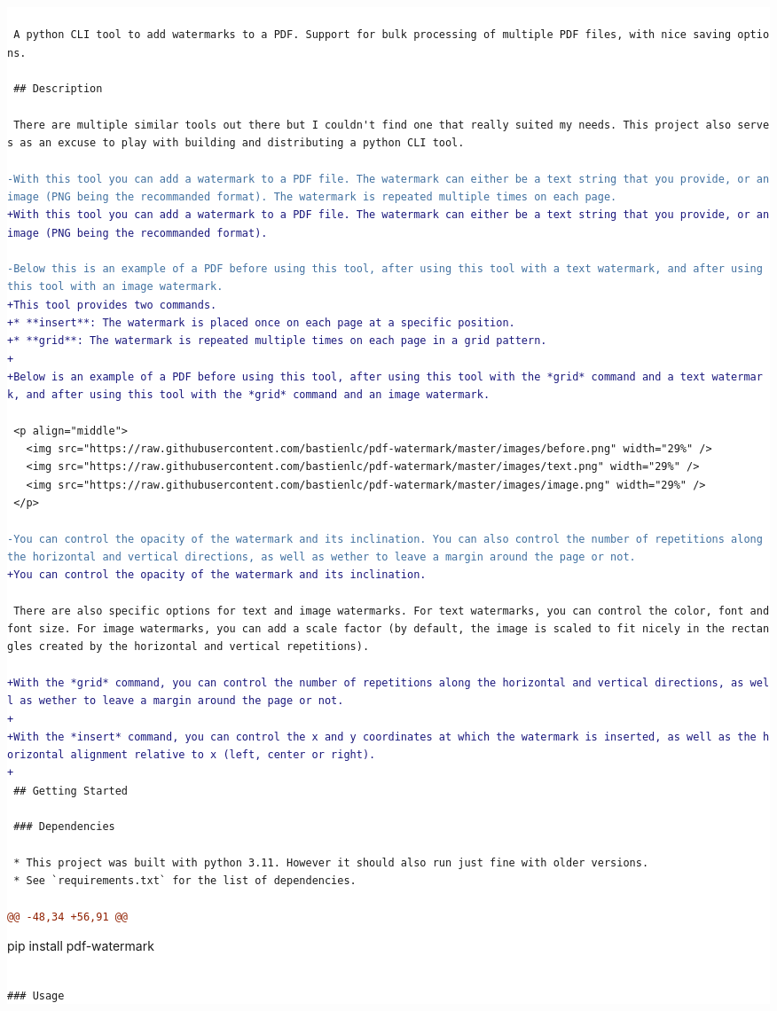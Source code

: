 ```diff
 
 A python CLI tool to add watermarks to a PDF. Support for bulk processing of multiple PDF files, with nice saving options.
 
 ## Description
 
 There are multiple similar tools out there but I couldn't find one that really suited my needs. This project also serves as an excuse to play with building and distributing a python CLI tool.
 
-With this tool you can add a watermark to a PDF file. The watermark can either be a text string that you provide, or an image (PNG being the recommanded format). The watermark is repeated multiple times on each page.
+With this tool you can add a watermark to a PDF file. The watermark can either be a text string that you provide, or an image (PNG being the recommanded format).
 
-Below this is an example of a PDF before using this tool, after using this tool with a text watermark, and after using this tool with an image watermark.
+This tool provides two commands.
+* **insert**: The watermark is placed once on each page at a specific position.
+* **grid**: The watermark is repeated multiple times on each page in a grid pattern.
+
+Below is an example of a PDF before using this tool, after using this tool with the *grid* command and a text watermark, and after using this tool with the *grid* command and an image watermark.
 
 <p align="middle">
   <img src="https://raw.githubusercontent.com/bastienlc/pdf-watermark/master/images/before.png" width="29%" />
   <img src="https://raw.githubusercontent.com/bastienlc/pdf-watermark/master/images/text.png" width="29%" />
   <img src="https://raw.githubusercontent.com/bastienlc/pdf-watermark/master/images/image.png" width="29%" />
 </p>
 
-You can control the opacity of the watermark and its inclination. You can also control the number of repetitions along the horizontal and vertical directions, as well as wether to leave a margin around the page or not.
+You can control the opacity of the watermark and its inclination.
 
 There are also specific options for text and image watermarks. For text watermarks, you can control the color, font and font size. For image watermarks, you can add a scale factor (by default, the image is scaled to fit nicely in the rectangles created by the horizontal and vertical repetitions).
 
+With the *grid* command, you can control the number of repetitions along the horizontal and vertical directions, as well as wether to leave a margin around the page or not.
+
+With the *insert* command, you can control the x and y coordinates at which the watermark is inserted, as well as the horizontal alignment relative to x (left, center or right).
+
 ## Getting Started
 
 ### Dependencies
 
 * This project was built with python 3.11. However it should also run just fine with older versions.
 * See `requirements.txt` for the list of dependencies.
 
@@ -48,34 +56,91 @@
 ```
 pip install pdf-watermark
 ```
 
 ### Usage
 
 ```